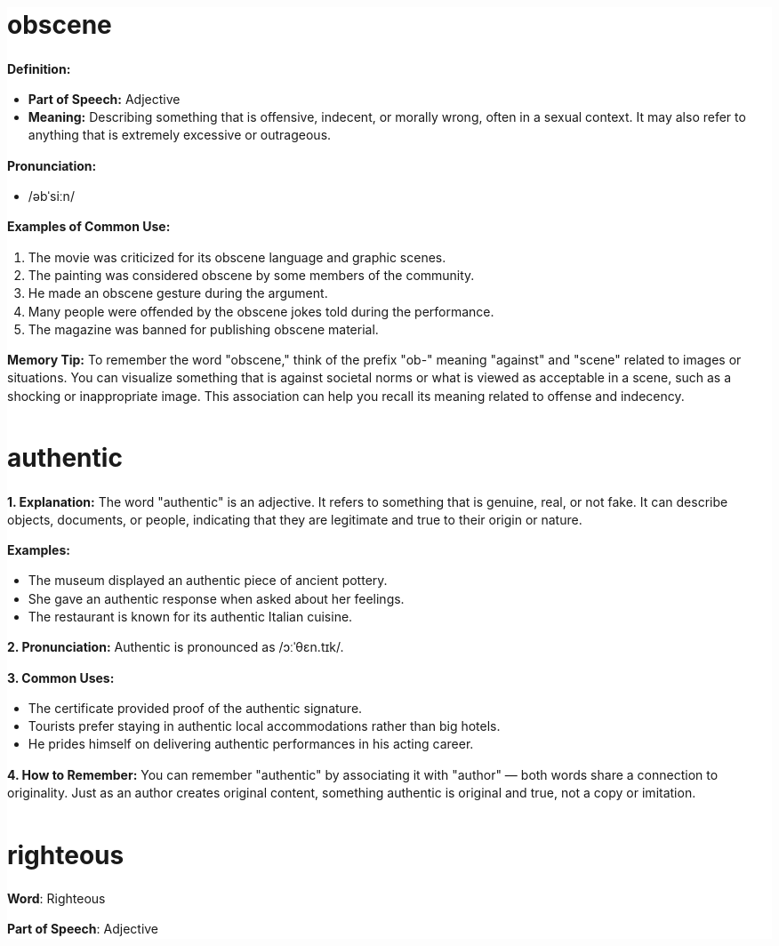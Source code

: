 # obscene

**Definition:**
- **Part of Speech:** Adjective
- **Meaning:** Describing something that is offensive, indecent, or morally wrong, often in a sexual context. It may also refer to anything that is extremely excessive or outrageous.

**Pronunciation:**
- /əbˈsiːn/

**Examples of Common Use:**
1. The movie was criticized for its obscene language and graphic scenes.
2. The painting was considered obscene by some members of the community.
3. He made an obscene gesture during the argument.
4. Many people were offended by the obscene jokes told during the performance.
5. The magazine was banned for publishing obscene material.

**Memory Tip:**
To remember the word "obscene," think of the prefix "ob-" meaning "against" and "scene" related to images or situations. You can visualize something that is against societal norms or what is viewed as acceptable in a scene, such as a shocking or inappropriate image. This association can help you recall its meaning related to offense and indecency.
# authentic

**1. Explanation:**
The word "authentic" is an adjective. It refers to something that is genuine, real, or not fake. It can describe objects, documents, or people, indicating that they are legitimate and true to their origin or nature.

**Examples:**
- The museum displayed an authentic piece of ancient pottery.
- She gave an authentic response when asked about her feelings.
- The restaurant is known for its authentic Italian cuisine.

**2. Pronunciation:**
Authentic is pronounced as /ɔːˈθɛn.tɪk/.

**3. Common Uses:**
- The certificate provided proof of the authentic signature.
- Tourists prefer staying in authentic local accommodations rather than big hotels.
- He prides himself on delivering authentic performances in his acting career.

**4. How to Remember:**
You can remember "authentic" by associating it with "author" — both words share a connection to originality. Just as an author creates original content, something authentic is original and true, not a copy or imitation.
# righteous

**Word**: Righteous

**Part of Speech**: Adjective
